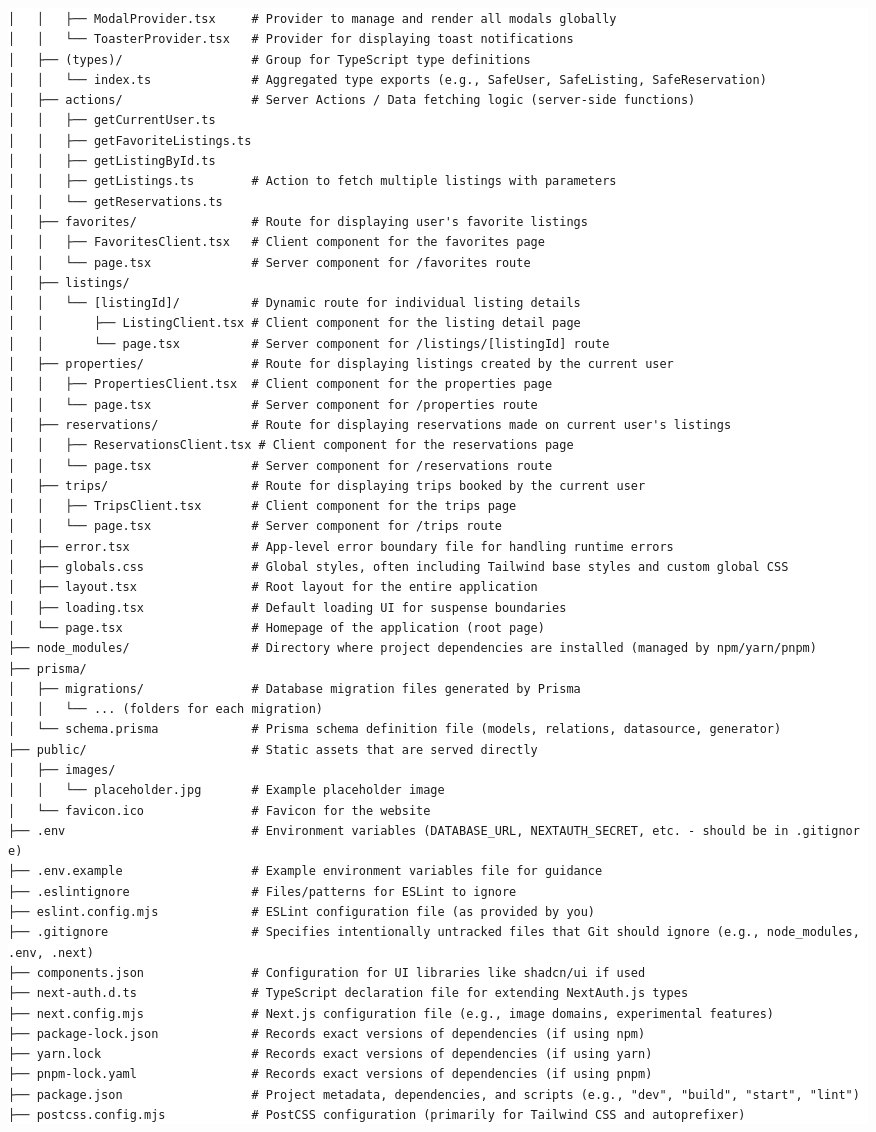 ```
│   │   ├── ModalProvider.tsx     # Provider to manage and render all modals globally
│   │   └── ToasterProvider.tsx   # Provider for displaying toast notifications
│   ├── (types)/                  # Group for TypeScript type definitions
│   │   └── index.ts              # Aggregated type exports (e.g., SafeUser, SafeListing, SafeReservation)
│   ├── actions/                  # Server Actions / Data fetching logic (server-side functions)
│   │   ├── getCurrentUser.ts
│   │   ├── getFavoriteListings.ts
│   │   ├── getListingById.ts
│   │   ├── getListings.ts        # Action to fetch multiple listings with parameters
│   │   └── getReservations.ts
│   ├── favorites/                # Route for displaying user's favorite listings
│   │   ├── FavoritesClient.tsx   # Client component for the favorites page
│   │   └── page.tsx              # Server component for /favorites route
│   ├── listings/
│   │   └── [listingId]/          # Dynamic route for individual listing details
│   │       ├── ListingClient.tsx # Client component for the listing detail page
│   │       └── page.tsx          # Server component for /listings/[listingId] route
│   ├── properties/               # Route for displaying listings created by the current user
│   │   ├── PropertiesClient.tsx  # Client component for the properties page
│   │   └── page.tsx              # Server component for /properties route
│   ├── reservations/             # Route for displaying reservations made on current user's listings
│   │   ├── ReservationsClient.tsx # Client component for the reservations page
│   │   └── page.tsx              # Server component for /reservations route
│   ├── trips/                    # Route for displaying trips booked by the current user
│   │   ├── TripsClient.tsx       # Client component for the trips page
│   │   └── page.tsx              # Server component for /trips route
│   ├── error.tsx                 # App-level error boundary file for handling runtime errors
│   ├── globals.css               # Global styles, often including Tailwind base styles and custom global CSS
│   ├── layout.tsx                # Root layout for the entire application
│   ├── loading.tsx               # Default loading UI for suspense boundaries
│   └── page.tsx                  # Homepage of the application (root page)
├── node_modules/                 # Directory where project dependencies are installed (managed by npm/yarn/pnpm)
├── prisma/
│   ├── migrations/               # Database migration files generated by Prisma
│   │   └── ... (folders for each migration)
│   └── schema.prisma             # Prisma schema definition file (models, relations, datasource, generator)
├── public/                       # Static assets that are served directly
│   ├── images/
│   │   └── placeholder.jpg       # Example placeholder image
│   └── favicon.ico               # Favicon for the website
├── .env                          # Environment variables (DATABASE_URL, NEXTAUTH_SECRET, etc. - should be in .gitignore)
├── .env.example                  # Example environment variables file for guidance
├── .eslintignore                 # Files/patterns for ESLint to ignore
├── eslint.config.mjs             # ESLint configuration file (as provided by you)
├── .gitignore                    # Specifies intentionally untracked files that Git should ignore (e.g., node_modules, .env, .next)
├── components.json               # Configuration for UI libraries like shadcn/ui if used
├── next-auth.d.ts                # TypeScript declaration file for extending NextAuth.js types
├── next.config.mjs               # Next.js configuration file (e.g., image domains, experimental features)
├── package-lock.json             # Records exact versions of dependencies (if using npm)
├── yarn.lock                     # Records exact versions of dependencies (if using yarn)
├── pnpm-lock.yaml                # Records exact versions of dependencies (if using pnpm)
├── package.json                  # Project metadata, dependencies, and scripts (e.g., "dev", "build", "start", "lint")
├── postcss.config.mjs            # PostCSS configuration (primarily for Tailwind CSS and autoprefixer)
```